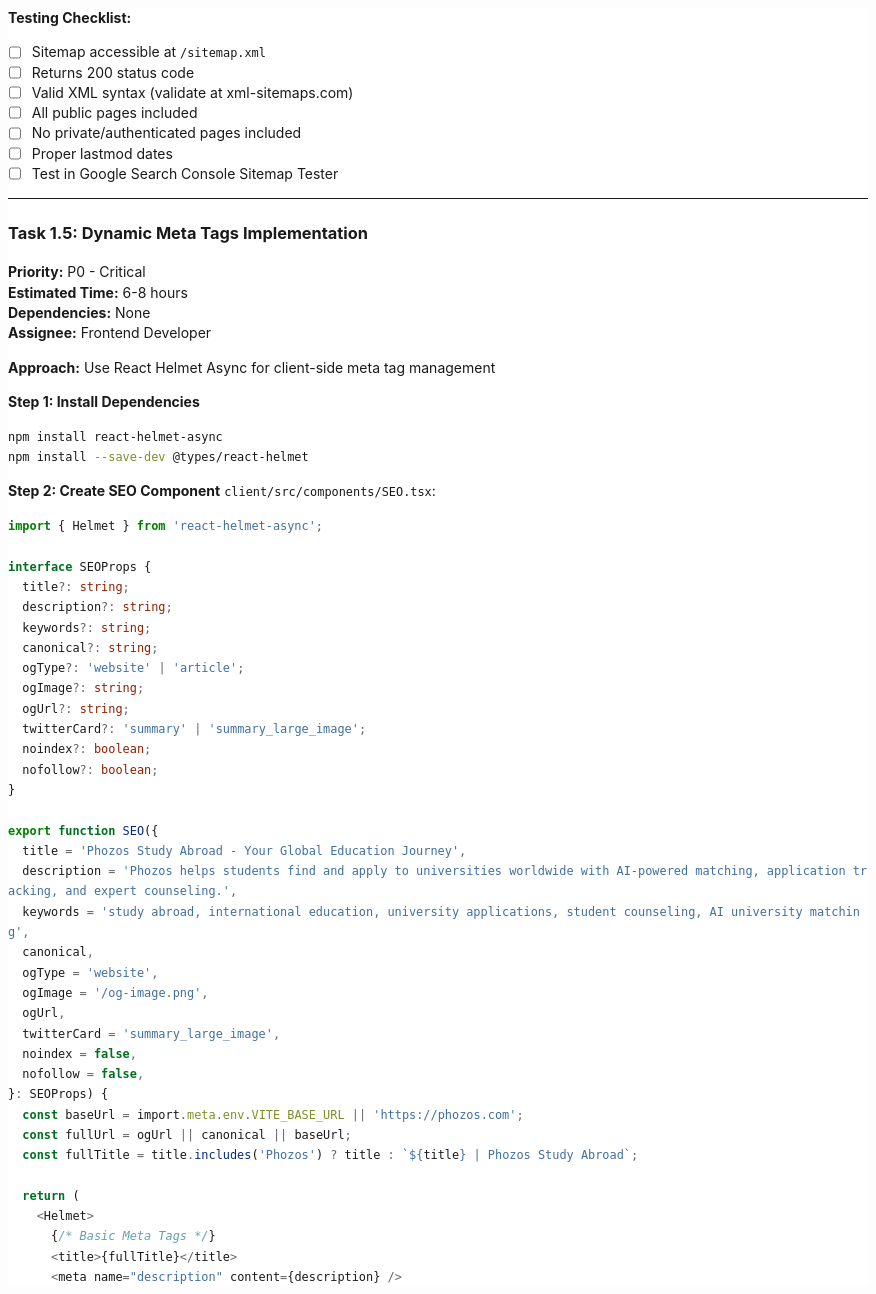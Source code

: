 **Testing Checklist:**
- [ ] Sitemap accessible at `/sitemap.xml`
- [ ] Returns 200 status code
- [ ] Valid XML syntax (validate at xml-sitemaps.com)
- [ ] All public pages included
- [ ] No private/authenticated pages included
- [ ] Proper lastmod dates
- [ ] Test in Google Search Console Sitemap Tester

---

### Task 1.5: Dynamic Meta Tags Implementation
**Priority:** P0 - Critical  
**Estimated Time:** 6-8 hours  
**Dependencies:** None  
**Assignee:** Frontend Developer

**Approach:** Use React Helmet Async for client-side meta tag management

**Step 1: Install Dependencies**
```bash
npm install react-helmet-async
npm install --save-dev @types/react-helmet
```

**Step 2: Create SEO Component** `client/src/components/SEO.tsx`:
```typescript
import { Helmet } from 'react-helmet-async';

interface SEOProps {
  title?: string;
  description?: string;
  keywords?: string;
  canonical?: string;
  ogType?: 'website' | 'article';
  ogImage?: string;
  ogUrl?: string;
  twitterCard?: 'summary' | 'summary_large_image';
  noindex?: boolean;
  nofollow?: boolean;
}

export function SEO({
  title = 'Phozos Study Abroad - Your Global Education Journey',
  description = 'Phozos helps students find and apply to universities worldwide with AI-powered matching, application tracking, and expert counseling.',
  keywords = 'study abroad, international education, university applications, student counseling, AI university matching',
  canonical,
  ogType = 'website',
  ogImage = '/og-image.png',
  ogUrl,
  twitterCard = 'summary_large_image',
  noindex = false,
  nofollow = false,
}: SEOProps) {
  const baseUrl = import.meta.env.VITE_BASE_URL || 'https://phozos.com';
  const fullUrl = ogUrl || canonical || baseUrl;
  const fullTitle = title.includes('Phozos') ? title : `${title} | Phozos Study Abroad`;

  return (
    <Helmet>
      {/* Basic Meta Tags */}
      <title>{fullTitle}</title>
      <meta name="description" content={description} />
```
